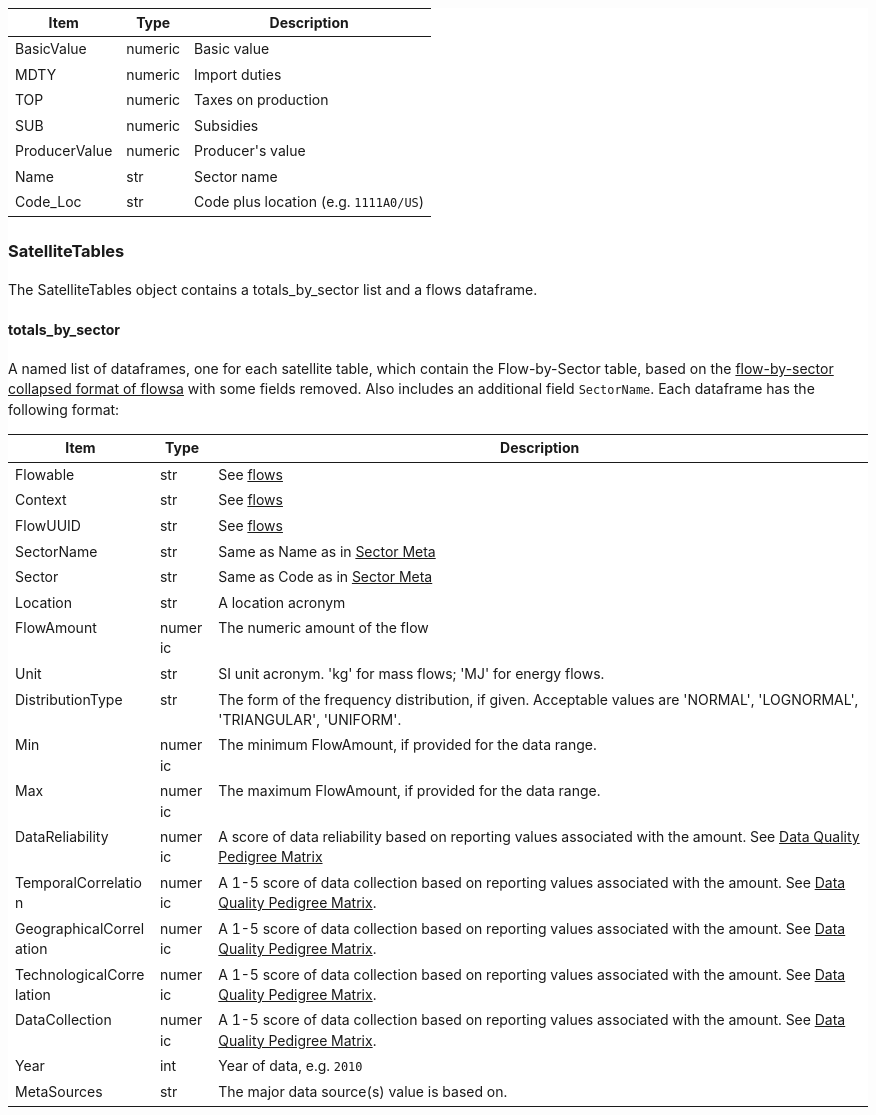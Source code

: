 | Item | Type | Description |
| --- | --- | --------- |
| BasicValue | numeric | Basic value |
| MDTY | numeric | Import duties |
| TOP | numeric | Taxes on production |
| SUB | numeric | Subsidies  |
| ProducerValue | numeric | Producer's value |
| Name | str | Sector name |
| Code_Loc | str | Code plus location (e.g. `1111A0/US`) |

### SatelliteTables
The SatelliteTables object contains a totals_by_sector list and a flows dataframe.

#### totals_by_sector
 A named list of dataframes, one for each satellite table, which contain the Flow-by-Sector table, based on the [flow-by-sector collapsed format of flowsa](https://github.com/USEPA/flowsa/blob/master/format%20specs/FlowBySector.md#flow-by-sector-collapsed-format) with some fields removed. Also includes an additional field `SectorName`.
Each dataframe has the following format:

Item | Type | Description
----- | ---- | ---- |
Flowable | str | See [flows](#flows)
Context | str | See [flows](#flows)
FlowUUID | str | See [flows](#flows)
SectorName | str | Same as Name as in [Sector Meta](#sector-meta)
Sector | str | Same as Code as in [Sector Meta](#sector-meta)
Location | str | A location acronym
FlowAmount | numeric | The numeric amount of the flow 
Unit | str | SI unit acronym. 'kg' for mass flows; 'MJ' for energy flows.
DistributionType | str | The form of the frequency distribution, if given. Acceptable values are 'NORMAL', 'LOGNORMAL', 'TRIANGULAR', 'UNIFORM'.
Min | numeric | The minimum FlowAmount, if provided for the data range. 
Max | numeric | The maximum FlowAmount, if provided for the data range.
DataReliability | numeric | A score of data reliability based on reporting values associated with the amount. See [Data Quality Pedigree Matrix](https://github.com/USEPA/flowsa/blob/master/DataQualityPedigreeMatrix.md)
TemporalCorrelation |  numeric | A 1-5 score of data collection based on reporting values associated with the amount. See [Data Quality Pedigree Matrix](https://github.com/USEPA/flowsa/blob/master/DataQualityPedigreeMatrix.md).
GeographicalCorrelation |  numeric | A 1-5 score of data collection based on reporting values associated with the amount. See [Data Quality Pedigree Matrix](https://github.com/USEPA/flowsa/blob/master/DataQualityPedigreeMatrix.md).
TechnologicalCorrelation |  numeric | A 1-5 score of data collection based on reporting values associated with the amount. See [Data Quality Pedigree Matrix](https://github.com/USEPA/flowsa/blob/master/DataQualityPedigreeMatrix.md).
DataCollection | numeric | A 1-5 score of data collection based on reporting values associated with the amount. See [Data Quality Pedigree Matrix](https://github.com/USEPA/flowsa/blob/master/DataQualityPedigreeMatrix.md).
Year | int | Year of data, e.g. `2010`
MetaSources | str | The major data source(s) value is based on.
